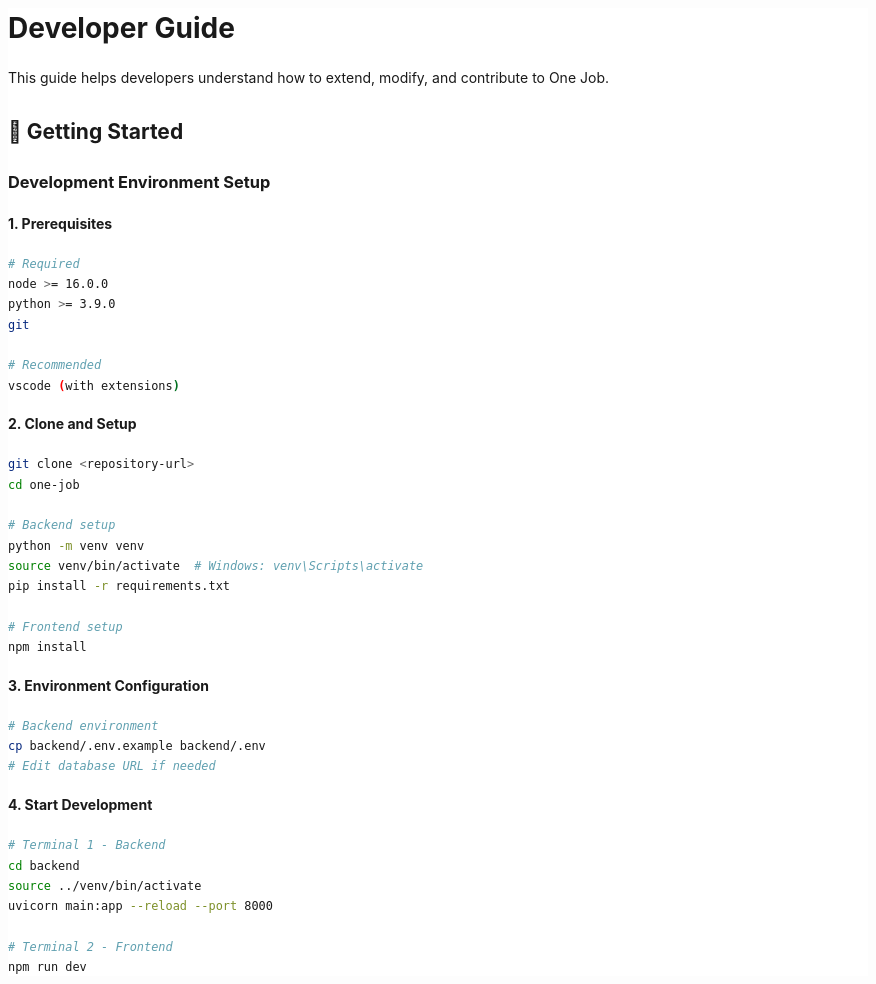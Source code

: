 # Developer Guide

This guide helps developers understand how to extend, modify, and contribute to One Job.

## 🎯 Getting Started

### Development Environment Setup

#### 1. Prerequisites
```bash
# Required
node >= 16.0.0
python >= 3.9.0
git

# Recommended
vscode (with extensions)
```

#### 2. Clone and Setup
```bash
git clone <repository-url>
cd one-job

# Backend setup
python -m venv venv
source venv/bin/activate  # Windows: venv\Scripts\activate
pip install -r requirements.txt

# Frontend setup
npm install
```

#### 3. Environment Configuration
```bash
# Backend environment
cp backend/.env.example backend/.env
# Edit database URL if needed
```

#### 4. Start Development
```bash
# Terminal 1 - Backend
cd backend
source ../venv/bin/activate
uvicorn main:app --reload --port 8000

# Terminal 2 - Frontend  
npm run dev
```
